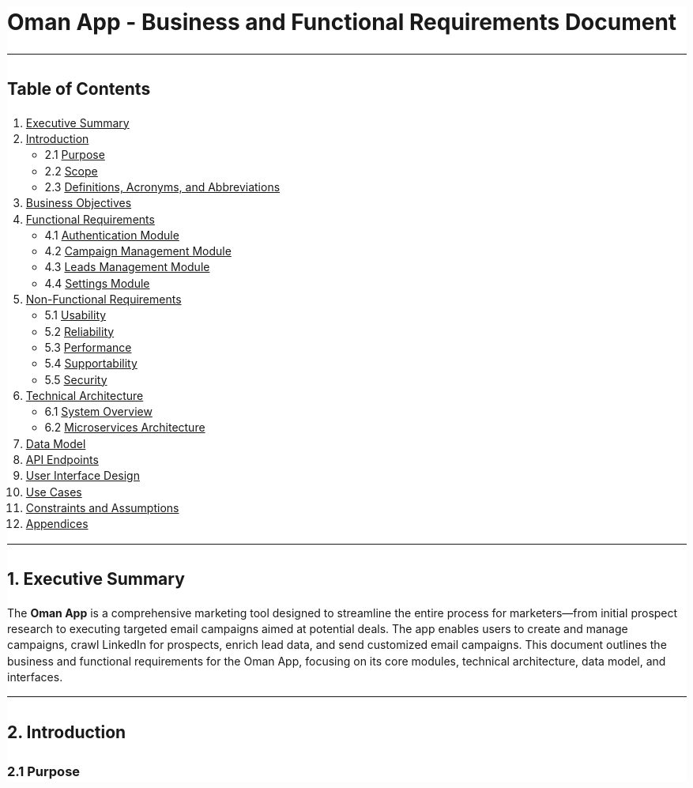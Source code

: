 # Oman App - Business and Functional Requirements Document

---

## Table of Contents

1. [Executive Summary](#1-executive-summary)
2. [Introduction](#2-introduction)
    - 2.1 [Purpose](#21-purpose)
    - 2.2 [Scope](#22-scope)
    - 2.3 [Definitions, Acronyms, and Abbreviations](#23-definitions-acronyms-and-abbreviations)
3. [Business Objectives](#3-business-objectives)
4. [Functional Requirements](#4-functional-requirements)
    - 4.1 [Authentication Module](#41-authentication-module)
    - 4.2 [Campaign Management Module](#42-campaign-management-module)
    - 4.3 [Leads Management Module](#43-leads-management-module)
    - 4.4 [Settings Module](#44-settings-module)
5. [Non-Functional Requirements](#5-non-functional-requirements)
    - 5.1 [Usability](#51-usability)
    - 5.2 [Reliability](#52-reliability)
    - 5.3 [Performance](#53-performance)
    - 5.4 [Supportability](#54-supportability)
    - 5.5 [Security](#55-security)
6. [Technical Architecture](#6-technical-architecture)
    - 6.1 [System Overview](#61-system-overview)
    - 6.2 [Microservices Architecture](#62-microservices-architecture)
7. [Data Model](#7-data-model)
8. [API Endpoints](#8-api-endpoints)
9. [User Interface Design](#9-user-interface-design)
10. [Use Cases](#10-use-cases)
11. [Constraints and Assumptions](#11-constraints-and-assumptions)
12. [Appendices](#12-appendices)

---

## 1. Executive Summary

The **Oman App** is a comprehensive marketing tool designed to streamline the entire process for marketers—from initial prospect research to executing targeted email campaigns aimed at potential deals. The app enables users to create and manage campaigns, crawl LinkedIn for prospects, enrich lead data, and send customized email campaigns. This document outlines the business and functional requirements for the Oman App, focusing on its core modules, technical architecture, data model, and interfaces.

---

## 2. Introduction

### 2.1 Purpose
